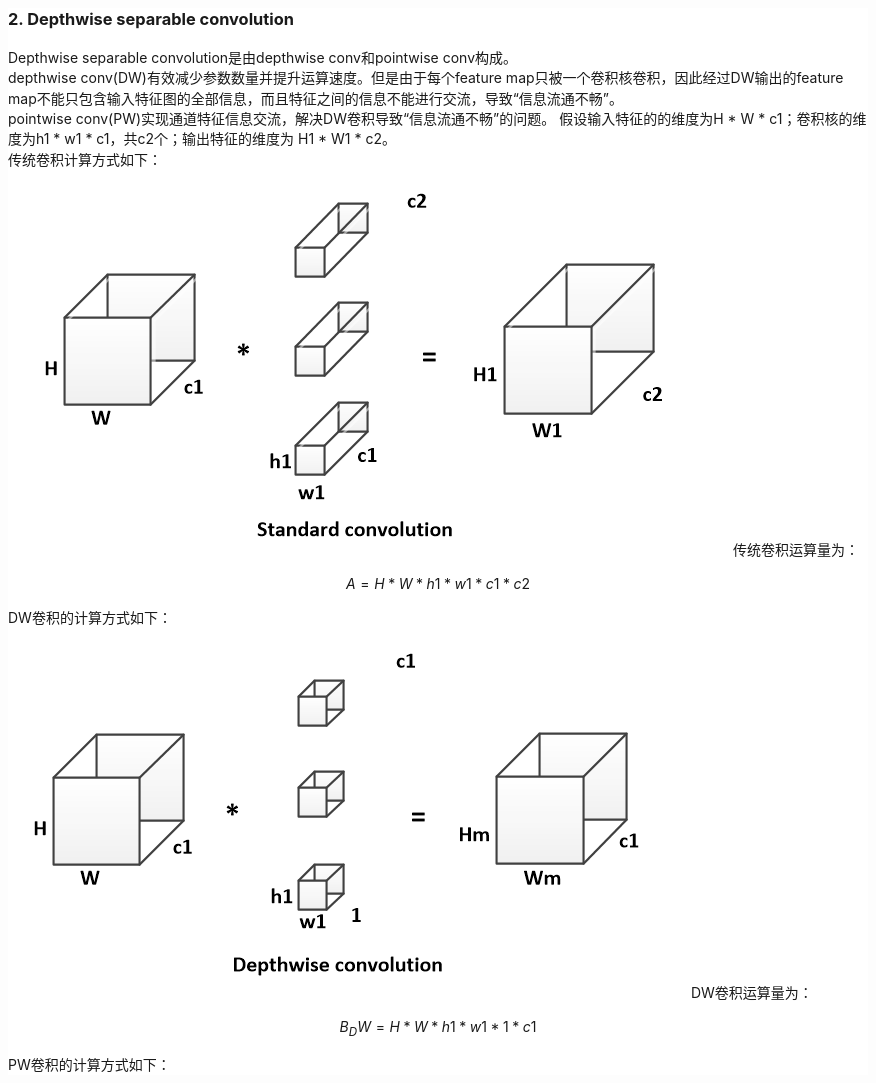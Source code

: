 ### 2. Depthwise separable convolution
Depthwise separable convolution是由depthwise conv和pointwise conv构成。  
depthwise conv(DW)有效减少参数数量并提升运算速度。但是由于每个feature map只被一个卷积核卷积，因此经过DW输出的feature map不能只包含输入特征图的全部信息，而且特征之间的信息不能进行交流，导致“信息流通不畅”。  
pointwise conv(PW)实现通道特征信息交流，解决DW卷积导致“信息流通不畅”的问题。
假设输入特征的的维度为H \* W \* c1；卷积核的维度为h1 \* w1 \* c1，共c2个；输出特征的维度为 H1 \* W1 \* c2。  
传统卷积计算方式如下：  
![image](./img/ch17/3.png)
传统卷积运算量为：  
```math
A = H * W * h1 * w1 * c1 * c2
```
DW卷积的计算方式如下：  
![image](./img/ch17/4.png)
DW卷积运算量为： 
```math
B_DW = H * W * h1 * w1 * 1 * c1
```
PW卷积的计算方式如下：